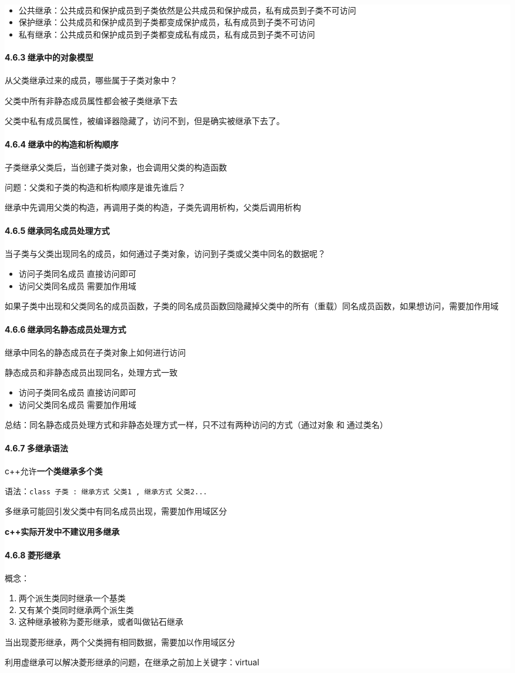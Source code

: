 -   公共继承：公共成员和保护成员到子类依然是公共成员和保护成员，私有成员到子类不可访问
-   保护继承：公共成员和保护成员到子类都变成保护成员，私有成员到子类不可访问
-   私有继承：公共成员和保护成员到子类都变成私有成员，私有成员到子类不可访问

#### 4.6.3 继承中的对象模型

从父类继承过来的成员，哪些属于子类对象中？

父类中所有非静态成员属性都会被子类继承下去

父类中私有成员属性，被编译器隐藏了，访问不到，但是确实被继承下去了。

#### 4.6.4 继承中的构造和析构顺序

子类继承父类后，当创建子类对象，也会调用父类的构造函数

问题：父类和子类的构造和析构顺序是谁先谁后？

继承中先调用父类的构造，再调用子类的构造，子类先调用析构，父类后调用析构

#### 4.6.5 继承同名成员处理方式

当子类与父类出现同名的成员，如何通过子类对象，访问到子类或父类中同名的数据呢？

-   访问子类同名成员 直接访问即可
-   访问父类同名成员 需要加作用域

如果子类中出现和父类同名的成员函数，子类的同名成员函数回隐藏掉父类中的所有（重载）同名成员函数，如果想访问，需要加作用域

#### 4.6.6 继承同名静态成员处理方式

继承中同名的静态成员在子类对象上如何进行访问

静态成员和非静态成员出现同名，处理方式一致

-   访问子类同名成员 直接访问即可
-   访问父类同名成员 需要加作用域

总结：同名静态成员处理方式和非静态处理方式一样，只不过有两种访问的方式（通过对象 和 通过类名）

#### 4.6.7 多继承语法

c++允许**一个类继承多个类**

语法：`class 子类 : 继承方式 父类1 , 继承方式 父类2...`

多继承可能回引发父类中有同名成员出现，需要加作用域区分

**c++实际开发中不建议用多继承**

#### 4.6.8 菱形继承

概念：

1.  两个派生类同时继承一个基类
2.  又有某个类同时继承两个派生类
3.  这种继承被称为菱形继承，或者叫做钻石继承

当出现菱形继承，两个父类拥有相同数据，需要加以作用域区分

利用虚继承可以解决菱形继承的问题，在继承之前加上关键字：virtual
